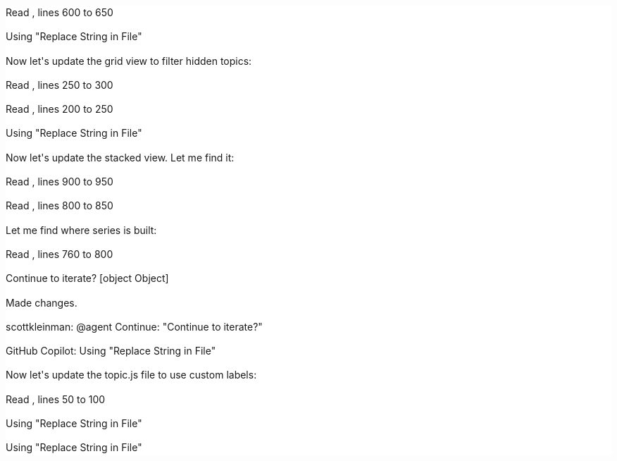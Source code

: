 Read [](file:///home/scott/projects/dfr_browser2/dfr-browser/refactor/js/overview.js#600-600), lines 600 to 650

Using "Replace String in File"


```

```
Now let's update the grid view to filter hidden topics: 

Read [](file:///home/scott/projects/dfr_browser2/dfr-browser/refactor/js/overview.js#250-250), lines 250 to 300

Read [](file:///home/scott/projects/dfr_browser2/dfr-browser/refactor/js/overview.js#200-200), lines 200 to 250

Using "Replace String in File"


```

```
Now let's update the stacked view. Let me find it: 

Read [](file:///home/scott/projects/dfr_browser2/dfr-browser/refactor/js/overview.js#900-900), lines 900 to 950

Read [](file:///home/scott/projects/dfr_browser2/dfr-browser/refactor/js/overview.js#800-800), lines 800 to 850

Let me find where series is built: 

Read [](file:///home/scott/projects/dfr_browser2/dfr-browser/refactor/js/overview.js#760-760), lines 760 to 800

Continue to iterate?
[object Object]

Made changes.

scottkleinman: @agent Continue: "Continue to iterate?"

GitHub Copilot: Using "Replace String in File"


```

```
Now let's update the topic.js file to use custom labels: 

Read [](file:///home/scott/projects/dfr_browser2/dfr-browser/refactor/js/topic.js#50-50), lines 50 to 100

Using "Replace String in File"


```

```


Using "Replace String in File"
